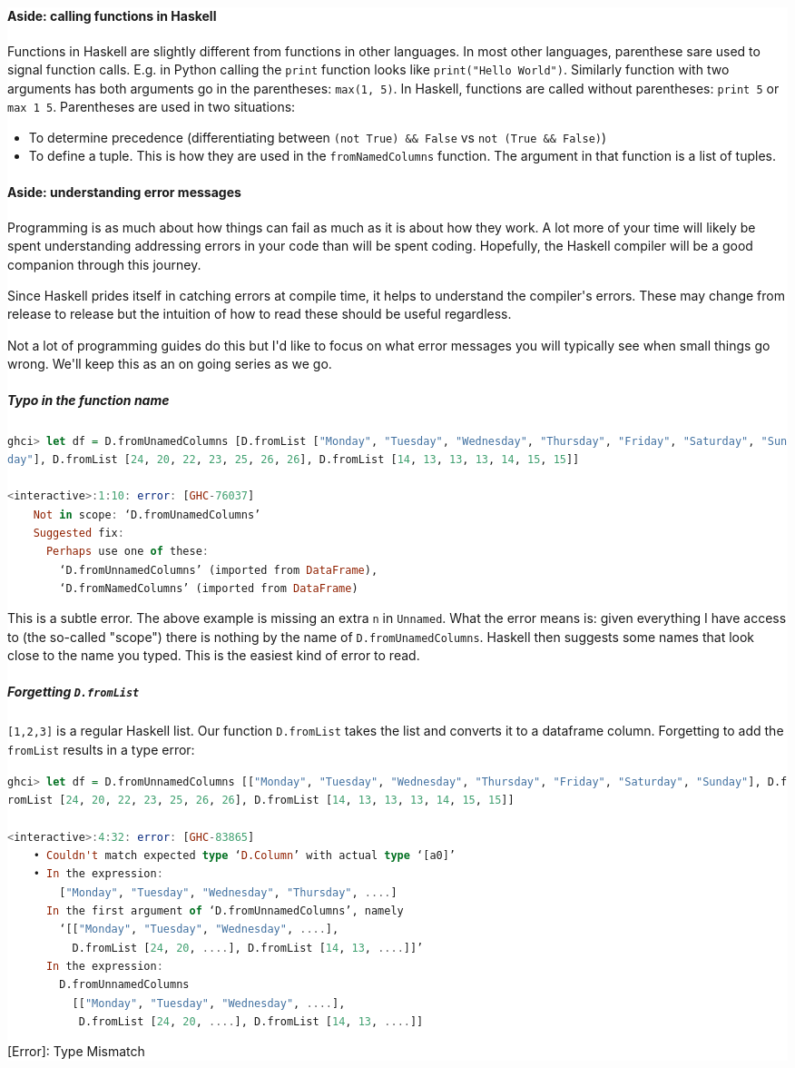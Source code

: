 #### Aside: calling functions in Haskell
Functions in Haskell are slightly different from functions in other languages. In most other languages, parenthese sare used to signal function calls. E.g. in Python calling the `print` function looks like `print("Hello World")`. Similarly function with two arguments has both arguments go in the parentheses: `max(1, 5)`. In Haskell, functions are called without parentheses: `print 5` or `max 1 5`. Parentheses are used in two situations:
* To determine precedence (differentiating between `(not True) && False` vs `not (True && False)`)
* To define a tuple. This is how they are used in the `fromNamedColumns` function. The argument in that function is a list of tuples.

#### Aside: understanding error messages
Programming is as much about how things can fail as much as it is about how they work. A lot more of your time will likely be spent understanding addressing errors in your code than will be spent coding. Hopefully, the Haskell compiler will be a good companion through this journey.

Since Haskell prides itself in catching errors at compile time, it helps to understand the compiler's errors. These may change from release to release but the intuition of how to read these should be useful regardless.

Not a lot of programming guides do this but I'd like to focus on what error messages you will typically see when small things go wrong. We'll keep this as an on going series as we go.

##### Typo in the function name

```haskell
ghci> let df = D.fromUnamedColumns [D.fromList ["Monday", "Tuesday", "Wednesday", "Thursday", "Friday", "Saturday", "Sunday"], D.fromList [24, 20, 22, 23, 25, 26, 26], D.fromList [14, 13, 13, 13, 14, 15, 15]]

<interactive>:1:10: error: [GHC-76037]
    Not in scope: ‘D.fromUnamedColumns’
    Suggested fix:
      Perhaps use one of these:
        ‘D.fromUnnamedColumns’ (imported from DataFrame),
        ‘D.fromNamedColumns’ (imported from DataFrame)
```

This is a subtle error. The above example is missing an extra `n` in `Unnamed`. What the error means is: given everything I have access to (the so-called "scope") there is nothing by the name of `D.fromUnamedColumns`. Haskell then suggests some names that look close to the name you typed. This is the easiest kind of error to read.

##### Forgetting `D.fromList`
`[1,2,3]` is a regular Haskell list. Our function `D.fromList` takes the list and converts it to a dataframe column. Forgetting to add the `fromList` results in a type error:

```haskell
ghci> let df = D.fromUnnamedColumns [["Monday", "Tuesday", "Wednesday", "Thursday", "Friday", "Saturday", "Sunday"], D.fromList [24, 20, 22, 23, 25, 26, 26], D.fromList [14, 13, 13, 13, 14, 15, 15]]

<interactive>:4:32: error: [GHC-83865]
    • Couldn't match expected type ‘D.Column’ with actual type ‘[a0]’
    • In the expression:
        ["Monday", "Tuesday", "Wednesday", "Thursday", ....]
      In the first argument of ‘D.fromUnnamedColumns’, namely
        ‘[["Monday", "Tuesday", "Wednesday", ....],
          D.fromList [24, 20, ....], D.fromList [14, 13, ....]]’
      In the expression:
        D.fromUnnamedColumns
          [["Monday", "Tuesday", "Wednesday", ....],
           D.fromList [24, 20, ....], D.fromList [14, 13, ....]]
```


[Error]: Type Mismatch
